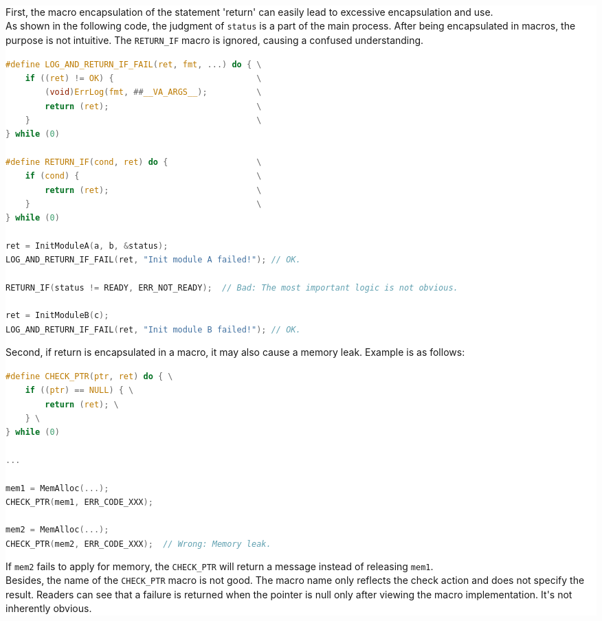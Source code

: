 First, the macro encapsulation of the statement 'return' can easily lead to excessive encapsulation and use.   
As shown in the following code, the judgment of `status` is a part of the main process. After being encapsulated in macros, the purpose is not intuitive. The `RETURN_IF` macro is ignored, causing a confused understanding.

```c
#define LOG_AND_RETURN_IF_FAIL(ret, fmt, ...) do { \
    if ((ret) != OK) {                             \
        (void)ErrLog(fmt, ##__VA_ARGS__);          \
        return (ret);                              \
    }                                              \
} while (0)

#define RETURN_IF(cond, ret) do {                  \
    if (cond) {                                    \
        return (ret);                              \
    }                                              \
} while (0)

ret = InitModuleA(a, b, &status);
LOG_AND_RETURN_IF_FAIL(ret, "Init module A failed!"); // OK.

RETURN_IF(status != READY, ERR_NOT_READY);  // Bad: The most important logic is not obvious.

ret = InitModuleB(c);
LOG_AND_RETURN_IF_FAIL(ret, "Init module B failed!"); // OK.
```

Second, if return is encapsulated in a macro, it may also cause a memory leak. Example is as follows:

```c
#define CHECK_PTR(ptr, ret) do { \
    if ((ptr) == NULL) { \
        return (ret); \
    } \
} while (0)

...

mem1 = MemAlloc(...);
CHECK_PTR(mem1, ERR_CODE_XXX);

mem2 = MemAlloc(...);
CHECK_PTR(mem2, ERR_CODE_XXX);  // Wrong: Memory leak.
```

If `mem2` fails to apply for memory, the `CHECK_PTR` will return a message instead of releasing `mem1`.   
Besides, the name of the `CHECK_PTR` macro is not good. The macro name only reflects the check action and does not specify the result. Readers can see that a failure is returned when the pointer is null only after viewing the macro implementation. It's not inherently obvious.
